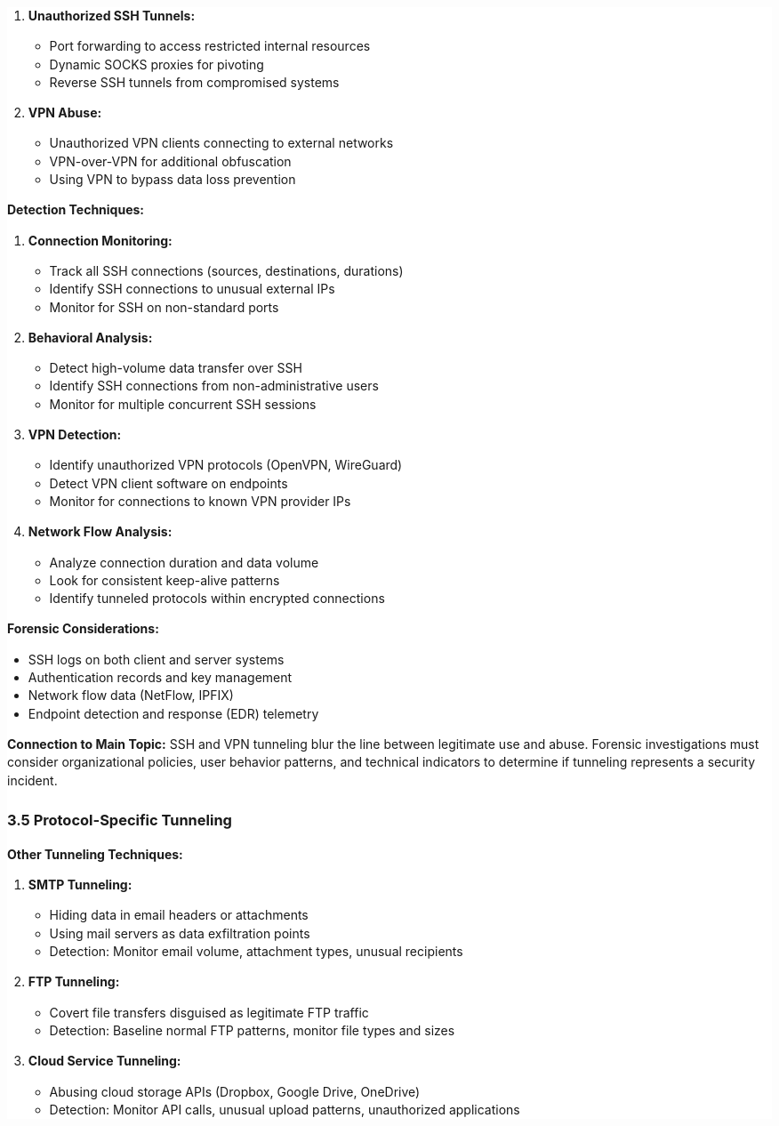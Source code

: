 1. **Unauthorized SSH Tunnels:**
   - Port forwarding to access restricted internal resources
   - Dynamic SOCKS proxies for pivoting
   - Reverse SSH tunnels from compromised systems

2. **VPN Abuse:**
   - Unauthorized VPN clients connecting to external networks
   - VPN-over-VPN for additional obfuscation
   - Using VPN to bypass data loss prevention

**Detection Techniques:**

1. **Connection Monitoring:**
   - Track all SSH connections (sources, destinations, durations)
   - Identify SSH connections to unusual external IPs
   - Monitor for SSH on non-standard ports

2. **Behavioral Analysis:**
   - Detect high-volume data transfer over SSH
   - Identify SSH connections from non-administrative users
   - Monitor for multiple concurrent SSH sessions

3. **VPN Detection:**
   - Identify unauthorized VPN protocols (OpenVPN, WireGuard)
   - Detect VPN client software on endpoints
   - Monitor for connections to known VPN provider IPs

4. **Network Flow Analysis:**
   - Analyze connection duration and data volume
   - Look for consistent keep-alive patterns
   - Identify tunneled protocols within encrypted connections

**Forensic Considerations:**
- SSH logs on both client and server systems
- Authentication records and key management
- Network flow data (NetFlow, IPFIX)
- Endpoint detection and response (EDR) telemetry

**Connection to Main Topic:** SSH and VPN tunneling blur the line between legitimate use and abuse. Forensic investigations must consider organizational policies, user behavior patterns, and technical indicators to determine if tunneling represents a security incident.

### 3.5 Protocol-Specific Tunneling

**Other Tunneling Techniques:**

1. **SMTP Tunneling:**
   - Hiding data in email headers or attachments
   - Using mail servers as data exfiltration points
   - Detection: Monitor email volume, attachment types, unusual recipients

2. **FTP Tunneling:**
   - Covert file transfers disguised as legitimate FTP traffic
   - Detection: Baseline normal FTP patterns, monitor file types and sizes

3. **Cloud Service Tunneling:**
   - Abusing cloud storage APIs (Dropbox, Google Drive, OneDrive)
   - Detection: Monitor API calls, unusual upload patterns, unauthorized applications
